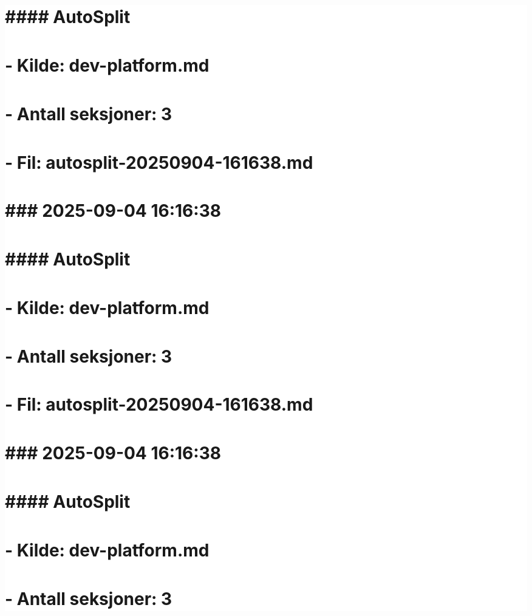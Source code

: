 # \#### AutoSplit

# \- Kilde: dev-platform.md

# \- Antall seksjoner: 3

# \- Fil: autosplit-20250904-161638.md

#

#

#

#

# \### 2025-09-04 16:16:38

# \#### AutoSplit

# \- Kilde: dev-platform.md

# \- Antall seksjoner: 3

# \- Fil: autosplit-20250904-161638.md

#

#

#

#

# \### 2025-09-04 16:16:38

# \#### AutoSplit

# \- Kilde: dev-platform.md

# \- Antall seksjoner: 3
